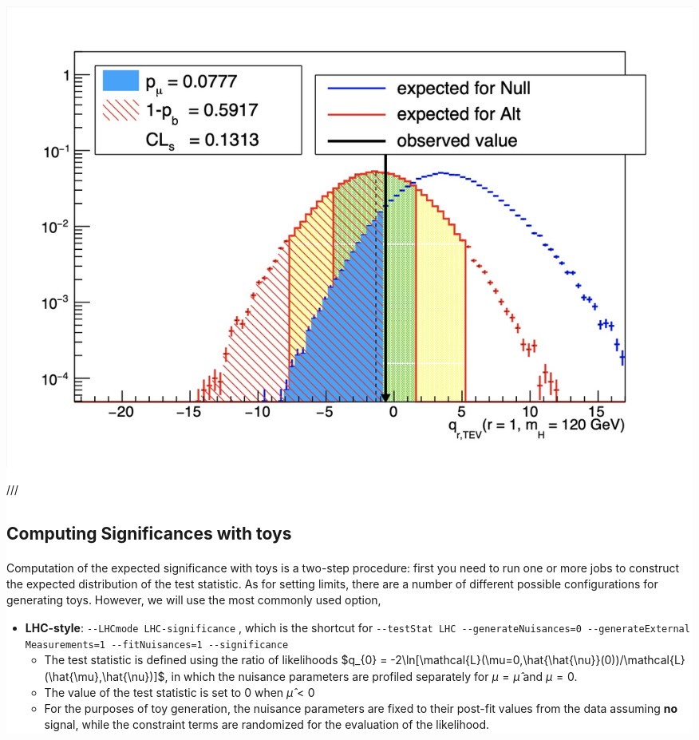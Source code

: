 ![](images/exampleTEV.jpg)

///


## Computing Significances with toys

Computation of the expected significance with toys is a two-step procedure: first you need to run one or more jobs to construct the expected distribution of the test statistic. As for setting limits, there are a number of different possible configurations for generating toys.  However, we will use the most commonly used option,

* **LHC-style**: `--LHCmode LHC-significance`
, which is the shortcut for `--testStat LHC --generateNuisances=0 --generateExternalMeasurements=1 --fitNuisances=1 --significance`
    * The test statistic is defined using the ratio of likelihoods $q_{0} = -2\ln[\mathcal{L}(\mu=0,\hat{\hat{\nu}}(0))/\mathcal{L}(\hat{\mu},\hat{\nu})]$, in which the nuisance parameters are profiled separately for $\mu=\hat{\mu}$ and $\mu=0$.
    * The value of the test statistic is set to 0 when $\hat{\mu}<0$
    * For the purposes of toy generation, the nuisance parameters are fixed to their post-fit values from the data assuming **no** signal, while the constraint terms are randomized for the evaluation of the likelihood.
